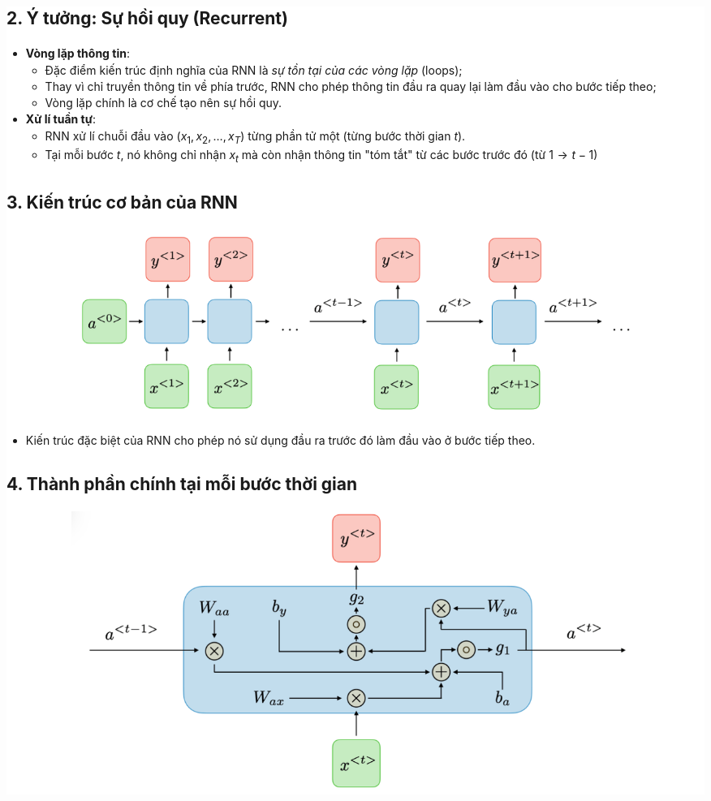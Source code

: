 
## 2. Ý tưởng: Sự hồi quy (Recurrent)
- **Vòng lặp thông tin**:
	- Đặc điểm kiến trúc định nghĩa của RNN là *sự tồn tại của các vòng lặp* (loops);
	- Thay vì chỉ truyền thông tin về phía trước, RNN cho phép thông tin đầu ra quay lại làm đầu vào cho bước tiếp theo;
	- Vòng lặp chính là cơ chế tạo nên sự hồi quy.
- **Xử lí tuần tự**:
	- RNN xử lí chuỗi đầu vào $(x_1, x_2, \dots, x_T)$ từng phần tử một (từng bước thời gian $t$).
	- Tại mỗi bước $t$, nó không chỉ nhận $x_t$ mà còn nhận thông tin "tóm tắt" từ các bước trước đó (từ $1 \to t-1$)

## 3. Kiến trúc cơ bản của RNN
<p align="center"><img src="./attachments/RNNSimpleArch.png" alt="" width="700"/></p>

- Kiến trúc đặc biệt của RNN cho phép nó sử dụng đầu ra trước đó làm đầu vào ở bước tiếp theo.

## 4. Thành phần chính tại mỗi bước thời gian
<p align="center"><img src="./attachments/ArchComponent.png" alt="" width="700"/></p>

